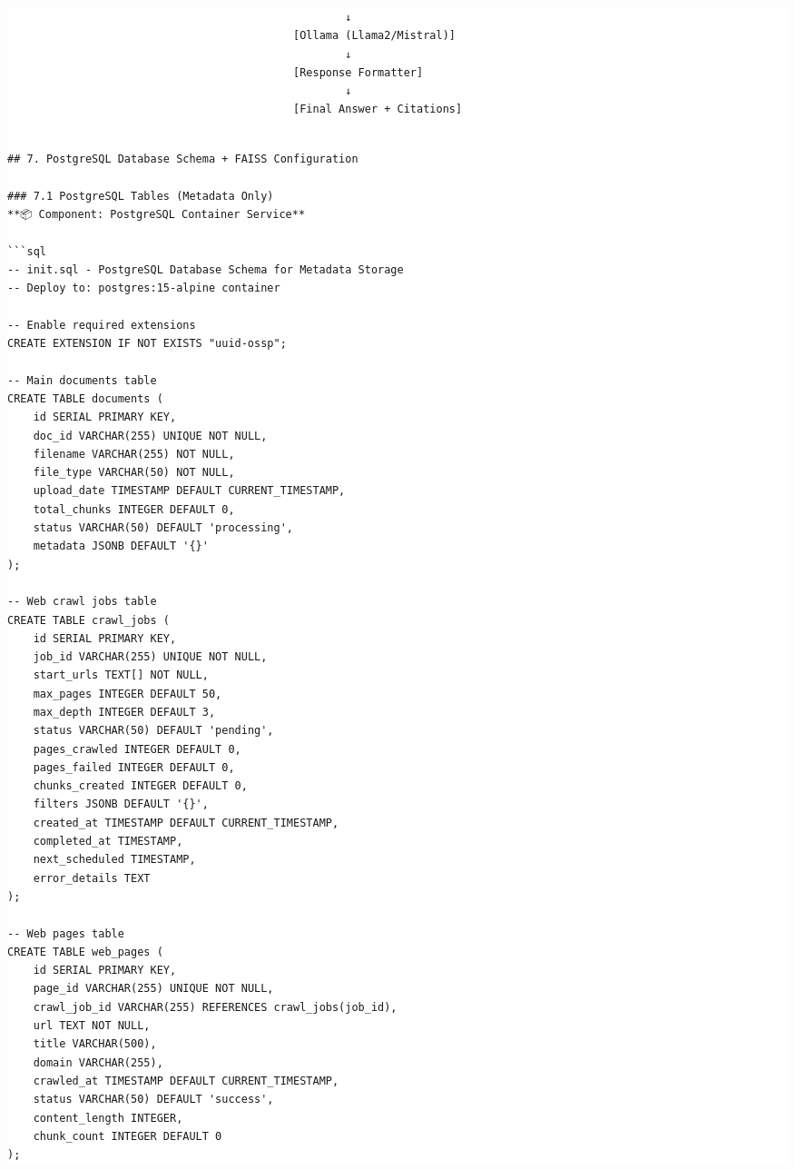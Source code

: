                                                         ↓
                                                [Ollama (Llama2/Mistral)]
                                                        ↓
                                                [Response Formatter] 
                                                        ↓
                                                [Final Answer + Citations]
```

## 7. PostgreSQL Database Schema + FAISS Configuration

### 7.1 PostgreSQL Tables (Metadata Only) 
**📦 Component: PostgreSQL Container Service**

```sql
-- init.sql - PostgreSQL Database Schema for Metadata Storage
-- Deploy to: postgres:15-alpine container

-- Enable required extensions
CREATE EXTENSION IF NOT EXISTS "uuid-ossp";

-- Main documents table
CREATE TABLE documents (
    id SERIAL PRIMARY KEY,
    doc_id VARCHAR(255) UNIQUE NOT NULL,
    filename VARCHAR(255) NOT NULL,
    file_type VARCHAR(50) NOT NULL,
    upload_date TIMESTAMP DEFAULT CURRENT_TIMESTAMP,
    total_chunks INTEGER DEFAULT 0,
    status VARCHAR(50) DEFAULT 'processing',
    metadata JSONB DEFAULT '{}'
);

-- Web crawl jobs table
CREATE TABLE crawl_jobs (
    id SERIAL PRIMARY KEY,
    job_id VARCHAR(255) UNIQUE NOT NULL,
    start_urls TEXT[] NOT NULL,
    max_pages INTEGER DEFAULT 50,
    max_depth INTEGER DEFAULT 3,
    status VARCHAR(50) DEFAULT 'pending',
    pages_crawled INTEGER DEFAULT 0,
    pages_failed INTEGER DEFAULT 0,
    chunks_created INTEGER DEFAULT 0,
    filters JSONB DEFAULT '{}',
    created_at TIMESTAMP DEFAULT CURRENT_TIMESTAMP,
    completed_at TIMESTAMP,
    next_scheduled TIMESTAMP,
    error_details TEXT
);

-- Web pages table
CREATE TABLE web_pages (
    id SERIAL PRIMARY KEY,
    page_id VARCHAR(255) UNIQUE NOT NULL,
    crawl_job_id VARCHAR(255) REFERENCES crawl_jobs(job_id),
    url TEXT NOT NULL,
    title VARCHAR(500),
    domain VARCHAR(255),
    crawled_at TIMESTAMP DEFAULT CURRENT_TIMESTAMP,
    status VARCHAR(50) DEFAULT 'success',
    content_length INTEGER,
    chunk_count INTEGER DEFAULT 0
);

```